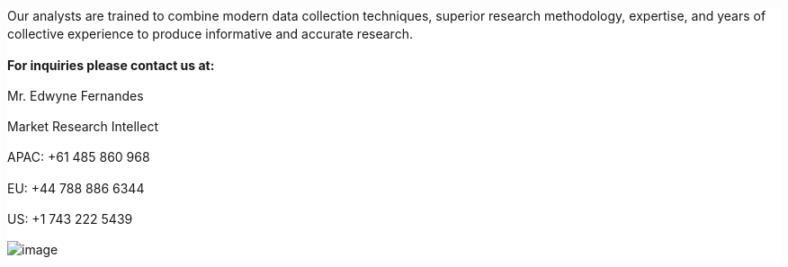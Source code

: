 Our analysts are trained to combine modern data collection techniques, superior research methodology, expertise, and years of collective experience to produce informative and accurate research.</span></p><p><strong>For inquiries please contact us at:</strong></p><p>Mr. Edwyne Fernandes</p><p>Market Research Intellect</p><p>APAC: +61 485 860 968</p><p>EU: +44 788 886 6344</p><p>US: +1 743 222 5439</p>
![image](https://github.com/user-attachments/assets/a42aeec4-5466-4e04-888b-f6df95a99b4a)
